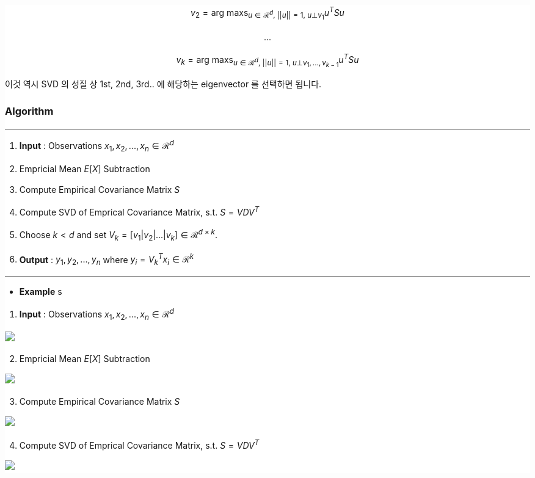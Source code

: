 $$
v_2 = \text{arg maxs}_{u\in \mathcal{R}^d\text{, }||u||=1\text{, }u \bot v_1} u^TSu
$$

$$
...
$$

$$
v_k = \text{arg maxs}_{u\in \mathcal{R}^d\text{, }||u||=1\text{, }u \bot v_1,...,v_{k-1}} u^TSu
$$

이것 역시 SVD 의 성질 상 1st, 2nd, 3rd.. 에 해당하는 eigenvector 를 선택하면 됩니다. 

### Algorithm 

---
1. **Input** : Observations $x_1, x_2, ... , x_n \in \mathcal{R}^d$

2. Empricial Mean $E[X]$ Subtraction

3. Compute Empirical Covariance Matrix $S$

4. Compute SVD of Emprical Covariance Matrix, s.t. $S=VDV^T$

5. Choose $k<d$ and set  $V_k = [v_1|v_2|...|v_k] \in \mathcal{R}^{d \times k}$.

6. **Output** : $y_1, y_2, ... , y_n$ where $y_i = V_k^T x_i \in \mathcal{R}^k$



---


- **Example**
s
1. **Input** : Observations $x_1, x_2, ... , x_n \in \mathcal{R}^d$

<div style={{textAlign: 'Center'}}> 
    <img src={pca_alg1} style={{width: 500}} />
</div>

2. Empricial Mean $E[X]$ Subtraction

<div style={{textAlign: 'Center'}}> 
    <img src={pca_alg2} style={{width: 500}} />
</div>

3. Compute Empirical Covariance Matrix $S$

<div style={{textAlign: 'Center'}}> 
    <img src={pca_alg3} style={{width: 500}} />
</div>

4. Compute SVD of Emprical Covariance Matrix, s.t. $S=VDV^T$

<div style={{textAlign: 'Center'}}> 
    <img src={pca_alg4} style={{width: 500}} />
</div>
